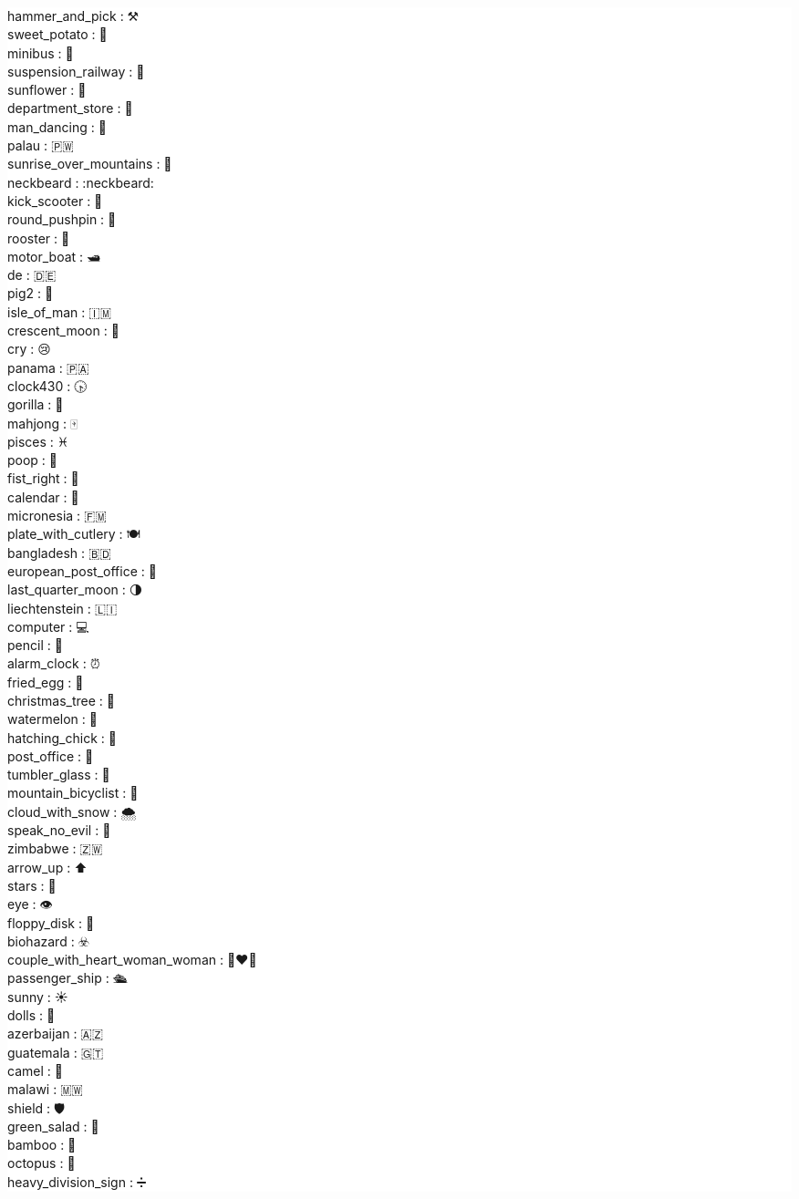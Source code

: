 hammer_and_pick  :   :hammer_and_pick:<br>
sweet_potato  :   :sweet_potato:<br>
minibus  :   :minibus:<br>
suspension_railway  :   :suspension_railway:<br>
sunflower  :   :sunflower:<br>
department_store  :   :department_store:<br>
man_dancing  :   :man_dancing:<br>
palau  :   :palau:<br>
sunrise_over_mountains  :   :sunrise_over_mountains:<br>
neckbeard  :   :neckbeard:<br>
kick_scooter  :   :kick_scooter:<br>
round_pushpin  :   :round_pushpin:<br>
rooster  :   :rooster:<br>
motor_boat  :   :motor_boat:<br>
de  :   :de:<br>
pig2  :   :pig2:<br>
isle_of_man  :   :isle_of_man:<br>
crescent_moon  :   :crescent_moon:<br>
cry  :   :cry:<br>
panama  :   :panama:<br>
clock430  :   :clock430:<br>
gorilla  :   :gorilla:<br>
mahjong  :   :mahjong:<br>
pisces  :   :pisces:<br>
poop  :   :poop:<br>
fist_right  :   :fist_right:<br>
calendar  :   :calendar:<br>
micronesia  :   :micronesia:<br>
plate_with_cutlery  :   :plate_with_cutlery:<br>
bangladesh  :   :bangladesh:<br>
european_post_office  :   :european_post_office:<br>
last_quarter_moon  :   :last_quarter_moon:<br>
liechtenstein  :   :liechtenstein:<br>
computer  :   :computer:<br>
pencil  :   :pencil:<br>
alarm_clock  :   :alarm_clock:<br>
fried_egg  :   :fried_egg:<br>
christmas_tree  :   :christmas_tree:<br>
watermelon  :   :watermelon:<br>
hatching_chick  :   :hatching_chick:<br>
post_office  :   :post_office:<br>
tumbler_glass  :   :tumbler_glass:<br>
mountain_bicyclist  :   :mountain_bicyclist:<br>
cloud_with_snow  :   :cloud_with_snow:<br>
speak_no_evil  :   :speak_no_evil:<br>
zimbabwe  :   :zimbabwe:<br>
arrow_up  :   :arrow_up:<br>
stars  :   :stars:<br>
eye  :   :eye:<br>
floppy_disk  :   :floppy_disk:<br>
biohazard  :   :biohazard:<br>
couple_with_heart_woman_woman  :   :couple_with_heart_woman_woman:<br>
passenger_ship  :   :passenger_ship:<br>
sunny  :   :sunny:<br>
dolls  :   :dolls:<br>
azerbaijan  :   :azerbaijan:<br>
guatemala  :   :guatemala:<br>
camel  :   :camel:<br>
malawi  :   :malawi:<br>
shield  :   :shield:<br>
green_salad  :   :green_salad:<br>
bamboo  :   :bamboo:<br>
octopus  :   :octopus:<br>
heavy_division_sign  :   :heavy_division_sign:<br>